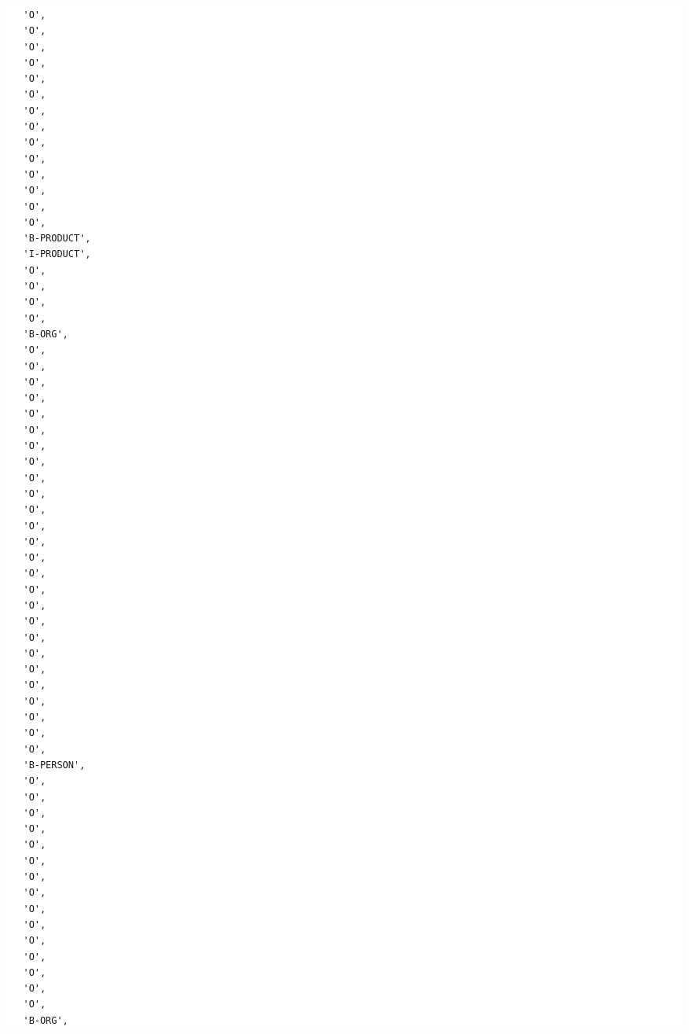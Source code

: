        'O',
       'O',
       'O',
       'O',
       'O',
       'O',
       'O',
       'O',
       'O',
       'O',
       'O',
       'O',
       'O',
       'O',
       'B-PRODUCT',
       'I-PRODUCT',
       'O',
       'O',
       'O',
       'O',
       'B-ORG',
       'O',
       'O',
       'O',
       'O',
       'O',
       'O',
       'O',
       'O',
       'O',
       'O',
       'O',
       'O',
       'O',
       'O',
       'O',
       'O',
       'O',
       'O',
       'O',
       'O',
       'O',
       'O',
       'O',
       'O',
       'O',
       'O',
       'B-PERSON',
       'O',
       'O',
       'O',
       'O',
       'O',
       'O',
       'O',
       'O',
       'O',
       'O',
       'O',
       'O',
       'O',
       'O',
       'O',
       'B-ORG',
